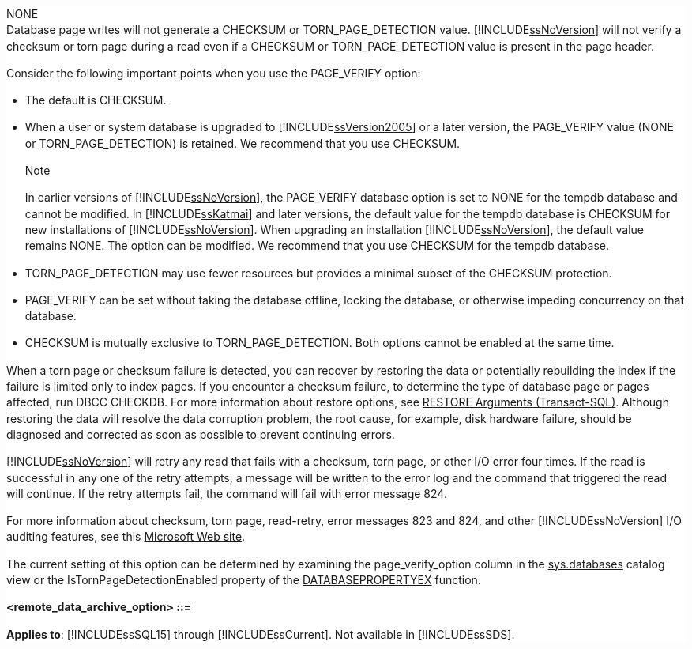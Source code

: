  NONE  
 Database page writes will not generate a CHECKSUM or TORN_PAGE_DETECTION value. [!INCLUDE[ssNoVersion](../../includes/ssnoversion-md.md)] will not verify a checksum or torn page during a read even if a CHECKSUM or TORN_PAGE_DETECTION value is present in the page header.  
  
 Consider the following important points when you use the PAGE_VERIFY option:  
  
-   The default is CHECKSUM.  
  
-   When a user or system database is upgraded to [!INCLUDE[ssVersion2005](../../includes/ssversion2005-md.md)] or a later version, the PAGE_VERIFY value (NONE or TORN_PAGE_DETECTION) is retained. We recommend that you use CHECKSUM.  
  
    > [!NOTE]  
    >  In earlier versions of [!INCLUDE[ssNoVersion](../../includes/ssnoversion-md.md)], the PAGE_VERIFY database option is set to NONE for the tempdb database and cannot be modified. In [!INCLUDE[ssKatmai](../../includes/sskatmai-md.md)] and later versions, the default value for the tempdb database is CHECKSUM for new installations of [!INCLUDE[ssNoVersion](../../includes/ssnoversion-md.md)]. When upgrading an installation [!INCLUDE[ssNoVersion](../../includes/ssnoversion-md.md)], the default value remains NONE. The option can be modified. We recommend that you use CHECKSUM for the tempdb database.  
  
-   TORN_PAGE_DETECTION may use fewer resources but provides a minimal subset of the CHECKSUM protection.  
  
-   PAGE_VERIFY can be set without taking the database offline, locking the database, or otherwise impeding concurrency on that database.  
  
-   CHECKSUM is mutually exclusive to TORN_PAGE_DETECTION. Both options cannot be enabled at the same time.  
  
 When a torn page or checksum failure is detected, you can recover by restoring the data or potentially rebuilding the index if the failure is limited only to index pages. If you encounter a checksum failure, to determine the type of database page or pages affected, run DBCC CHECKDB. For more information about restore options, see [RESTORE Arguments &#40;Transact-SQL&#41;](../../t-sql/statements/restore-statements-arguments-transact-sql.md). Although restoring the data will resolve the data corruption problem, the root cause, for example, disk hardware failure, should be diagnosed and corrected as soon as possible to prevent continuing errors.  
  
 [!INCLUDE[ssNoVersion](../../includes/ssnoversion-md.md)] will retry any read that fails with a checksum, torn page, or other I/O error four times. If the read is successful in any one of the retry attempts, a message will be written to the error log and the command that triggered the read will continue. If the retry attempts fail, the command will fail with error message 824.  
  
 For more information about checksum, torn page, read-retry, error messages 823 and 824, and other [!INCLUDE[ssNoVersion](../../includes/ssnoversion-md.md)] I/O auditing features, see this [Microsoft Web site](http://go.microsoft.com/fwlink/?LinkId=47160).  
  
 The current setting of this option can be determined by examining the page_verify_option column in the [sys.databases](../../relational-databases/system-catalog-views/sys-databases-transact-sql.md) catalog view or the IsTornPageDetectionEnabled property of the [DATABASEPROPERTYEX](../../t-sql/functions/databasepropertyex-transact-sql.md) function.  
  
 **<remote_data_archive_option> ::=**  
  
 **Applies to**: [!INCLUDE[ssSQL15](../../includes/sssql15-md.md)] through [!INCLUDE[ssCurrent](../../includes/sscurrent-md.md)]. Not available in [!INCLUDE[ssSDS](../../includes/sssds-md.md)].  
  